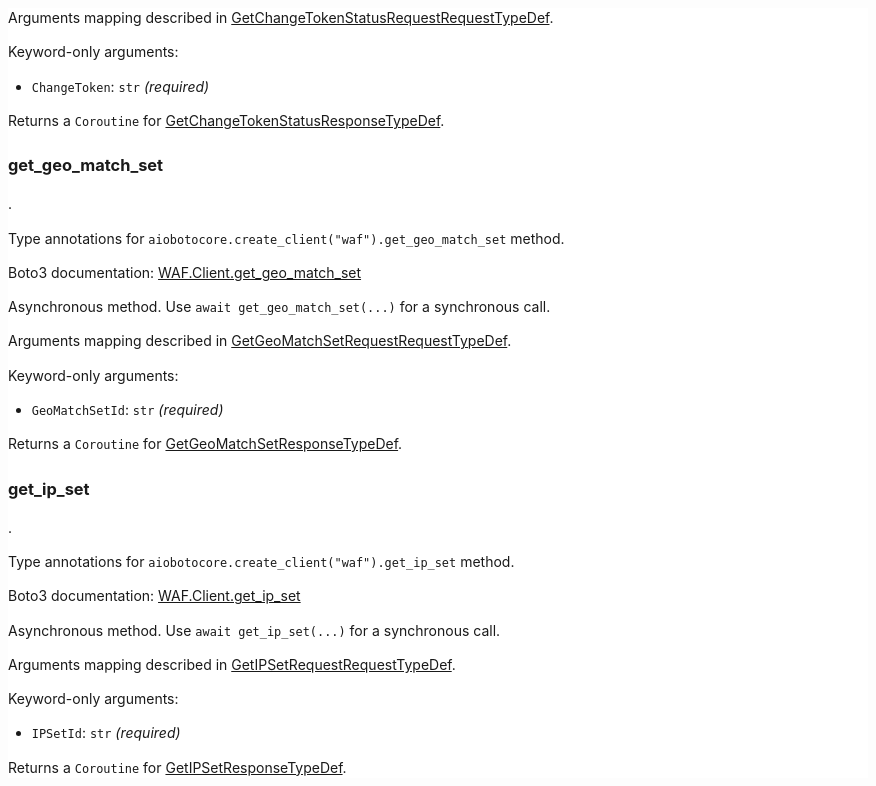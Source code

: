 Arguments mapping described in
[GetChangeTokenStatusRequestRequestTypeDef](./type_defs.md#getchangetokenstatusrequestrequesttypedef).

Keyword-only arguments:

- `ChangeToken`: `str` *(required)*

Returns a `Coroutine` for
[GetChangeTokenStatusResponseTypeDef](./type_defs.md#getchangetokenstatusresponsetypedef).

<a id="get_geo_match_set"></a>

### get_geo_match_set

.

Type annotations for `aiobotocore.create_client("waf").get_geo_match_set`
method.

Boto3 documentation:
[WAF.Client.get_geo_match_set](https://boto3.amazonaws.com/v1/documentation/api/latest/reference/services/waf.html#WAF.Client.get_geo_match_set)

Asynchronous method. Use `await get_geo_match_set(...)` for a synchronous call.

Arguments mapping described in
[GetGeoMatchSetRequestRequestTypeDef](./type_defs.md#getgeomatchsetrequestrequesttypedef).

Keyword-only arguments:

- `GeoMatchSetId`: `str` *(required)*

Returns a `Coroutine` for
[GetGeoMatchSetResponseTypeDef](./type_defs.md#getgeomatchsetresponsetypedef).

<a id="get_ip_set"></a>

### get_ip_set

.

Type annotations for `aiobotocore.create_client("waf").get_ip_set` method.

Boto3 documentation:
[WAF.Client.get_ip_set](https://boto3.amazonaws.com/v1/documentation/api/latest/reference/services/waf.html#WAF.Client.get_ip_set)

Asynchronous method. Use `await get_ip_set(...)` for a synchronous call.

Arguments mapping described in
[GetIPSetRequestRequestTypeDef](./type_defs.md#getipsetrequestrequesttypedef).

Keyword-only arguments:

- `IPSetId`: `str` *(required)*

Returns a `Coroutine` for
[GetIPSetResponseTypeDef](./type_defs.md#getipsetresponsetypedef).
